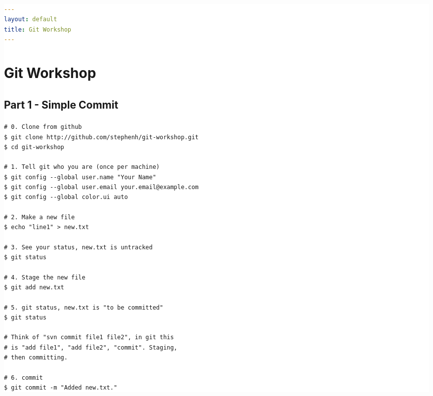 ```yaml
---
layout: default
title: Git Workshop
---
```


Git Workshop
============

Part 1 - Simple Commit
----------------------

    # 0. Clone from github
    $ git clone http://github.com/stephenh/git-workshop.git
    $ cd git-workshop

    # 1. Tell git who you are (once per machine)
    $ git config --global user.name "Your Name"
    $ git config --global user.email your.email@example.com
    $ git config --global color.ui auto

    # 2. Make a new file
    $ echo "line1" > new.txt

    # 3. See your status, new.txt is untracked
    $ git status

    # 4. Stage the new file
    $ git add new.txt

    # 5. git status, new.txt is "to be committed"
    $ git status

    # Think of "svn commit file1 file2", in git this
    # is "add file1", "add file2", "commit". Staging,
    # then committing.

    # 6. commit
    $ git commit -m "Added new.txt."
    